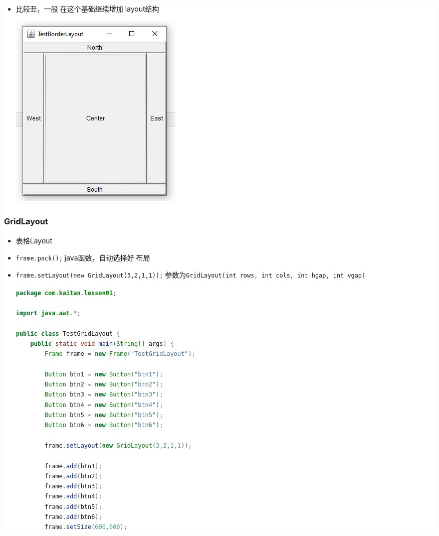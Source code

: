 - 比较丑，一般 在这个基础继续增加 layout结构

    ![%E3%80%90%E7%8B%82%E3%80%91GUI%E7%AC%94%E8%AE%B0%20a1cd99f06d0040559a6228505c13c912/Untitled%2012.png](%E3%80%90%E7%8B%82%E3%80%91GUI%E7%AC%94%E8%AE%B0%20a1cd99f06d0040559a6228505c13c912/Untitled%2012.png)

### GridLayout

- 表格Layout
- `frame.pack();` java函数，自动选择好 布局
- `frame.setLayout(new GridLayout(3,2,1,1));`
参数为`GridLayout(int rows, int cols, int hgap, int vgap)`

    ```java
    package com.kaitan.lesson01;

    import java.awt.*;

    public class TestGridLayout {
        public static void main(String[] args) {
            Frame frame = new Frame("TestGridLayout");

            Button btn1 = new Button("btn1");
            Button btn2 = new Button("btn2");
            Button btn3 = new Button("btn3");
            Button btn4 = new Button("btn4");
            Button btn5 = new Button("btn5");
            Button btn6 = new Button("btn6");

            frame.setLayout(new GridLayout(3,2,1,1));

            frame.add(btn1);
            frame.add(btn2);
            frame.add(btn3);
            frame.add(btn4);
            frame.add(btn5);
            frame.add(btn6);
            frame.setSize(600,600);

